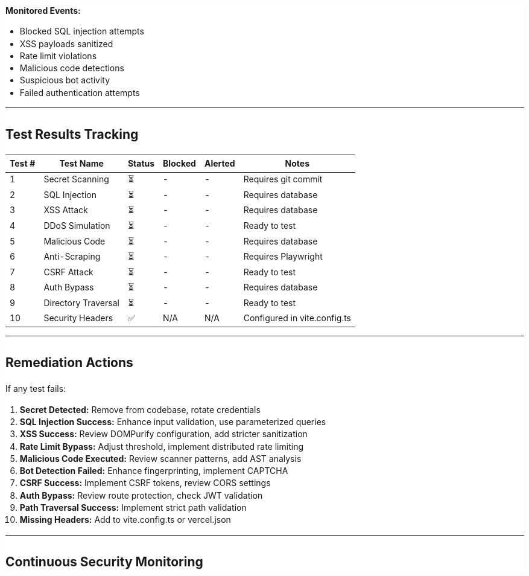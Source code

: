 **Monitored Events:**
- Blocked SQL injection attempts
- XSS payloads sanitized
- Rate limit violations
- Malicious code detections
- Suspicious bot activity
- Failed authentication attempts

---

## Test Results Tracking

| Test # | Test Name | Status | Blocked | Alerted | Notes |
|--------|-----------|--------|---------|---------|-------|
| 1 | Secret Scanning | ⏳ | - | - | Requires git commit |
| 2 | SQL Injection | ⏳ | - | - | Requires database |
| 3 | XSS Attack | ⏳ | - | - | Requires database |
| 4 | DDoS Simulation | ⏳ | - | - | Ready to test |
| 5 | Malicious Code | ⏳ | - | - | Requires database |
| 6 | Anti-Scraping | ⏳ | - | - | Requires Playwright |
| 7 | CSRF Attack | ⏳ | - | - | Ready to test |
| 8 | Auth Bypass | ⏳ | - | - | Requires database |
| 9 | Directory Traversal | ⏳ | - | - | Ready to test |
| 10 | Security Headers | ✅ | N/A | N/A | Configured in vite.config.ts |

---

## Remediation Actions

If any test fails:

1. **Secret Detected:** Remove from codebase, rotate credentials
2. **SQL Injection Success:** Enhance input validation, use parameterized queries
3. **XSS Success:** Review DOMPurify configuration, add stricter sanitization
4. **Rate Limit Bypass:** Adjust threshold, implement distributed rate limiting
5. **Malicious Code Executed:** Review scanner patterns, add AST analysis
6. **Bot Detection Failed:** Enhance fingerprinting, implement CAPTCHA
7. **CSRF Success:** Implement CSRF tokens, review CORS settings
8. **Auth Bypass:** Review route protection, check JWT validation
9. **Path Traversal Success:** Implement strict path validation
10. **Missing Headers:** Add to vite.config.ts or vercel.json

---

## Continuous Security Monitoring
